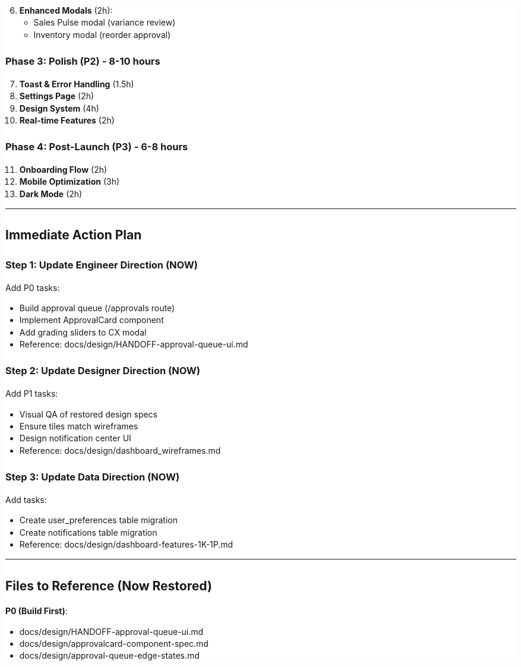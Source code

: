 6. **Enhanced Modals** (2h):
   - Sales Pulse modal (variance review)
   - Inventory modal (reorder approval)

### Phase 3: Polish (P2) - 8-10 hours

7. **Toast & Error Handling** (1.5h)
8. **Settings Page** (2h)
9. **Design System** (4h)
10. **Real-time Features** (2h)

### Phase 4: Post-Launch (P3) - 6-8 hours

11. **Onboarding Flow** (2h)
12. **Mobile Optimization** (3h)
13. **Dark Mode** (2h)

---

## Immediate Action Plan

### Step 1: Update Engineer Direction (NOW)

Add P0 tasks:

- Build approval queue (/approvals route)
- Implement ApprovalCard component
- Add grading sliders to CX modal
- Reference: docs/design/HANDOFF-approval-queue-ui.md

### Step 2: Update Designer Direction (NOW)

Add P1 tasks:

- Visual QA of restored design specs
- Ensure tiles match wireframes
- Design notification center UI
- Reference: docs/design/dashboard_wireframes.md

### Step 3: Update Data Direction (NOW)

Add tasks:

- Create user_preferences table migration
- Create notifications table migration
- Reference: docs/design/dashboard-features-1K-1P.md

---

## Files to Reference (Now Restored)

**P0 (Build First)**:

- docs/design/HANDOFF-approval-queue-ui.md
- docs/design/approvalcard-component-spec.md
- docs/design/approval-queue-edge-states.md
